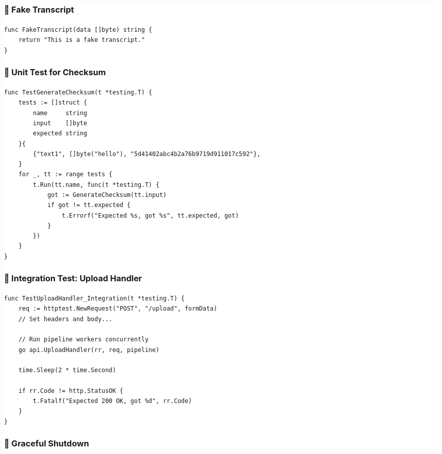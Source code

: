 ### 🧠 Fake Transcript

```
func FakeTranscript(data []byte) string {
	return "This is a fake transcript."
}

```

### 🧪 Unit Test for Checksum

```
func TestGenerateChecksum(t *testing.T) {
	tests := []struct {
		name     string
		input    []byte
		expected string
	}{
		{"text1", []byte("hello"), "5d41402abc4b2a76b9719d911017c592"},
	}
	for _, tt := range tests {
		t.Run(tt.name, func(t *testing.T) {
			got := GenerateChecksum(tt.input)
			if got != tt.expected {
				t.Errorf("Expected %s, got %s", tt.expected, got)
			}
		})
	}
}

```

### 🧪 Integration Test: Upload Handler

```
func TestUploadHandler_Integration(t *testing.T) {
	req := httptest.NewRequest("POST", "/upload", formData)
	// Set headers and body...

	// Run pipeline workers concurrently
	go api.UploadHandler(rr, req, pipeline)

	time.Sleep(2 * time.Second)

	if rr.Code != http.StatusOK {
		t.Fatalf("Expected 200 OK, got %d", rr.Code)
	}
}

```

### 🧵 Graceful Shutdown
